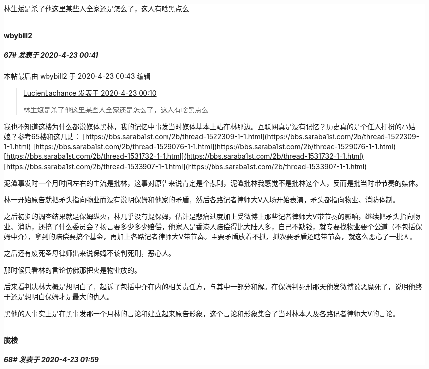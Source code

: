 


林生斌是杀了他这里某些人全家还是怎么了，这人有啥黑点么







*****

####  wbybill2  
##### 67#       发表于 2020-4-23 00:41



 本帖最后由 wbybill2 于 2020-4-23 00:43 编辑 
<blockquote><a href="httphttps://bbs.saraba1st.com/2b/forum.php?mod=redirect&amp;goto=findpost&amp;pid=47170224&amp;ptid=1925531" target="_blank">LucienLachance 发表于 2020-4-23 00:10</a>

林生斌是杀了他这里某些人全家还是怎么了，这人有啥黑点么</blockquote>
我也不知道这楼为什么都说媒体黑林，我的记忆中事发当时媒体基本上站在林那边。互联网真是没有记忆？历史真的是个任人打扮的小姑娘？参考65楼和这几贴：
[https://bbs.saraba1st.com/2b/thread-1522309-1-1.html](https://bbs.saraba1st.com/2b/thread-1522309-1-1.html)
[https://bbs.saraba1st.com/2b/thread-1529076-1-1.html](https://bbs.saraba1st.com/2b/thread-1529076-1-1.html)
[https://bbs.saraba1st.com/2b/thread-1531732-1-1.html](https://bbs.saraba1st.com/2b/thread-1531732-1-1.html)
[https://bbs.saraba1st.com/2b/thread-1533907-1-1.html](https://bbs.saraba1st.com/2b/thread-1533907-1-1.html)




泥潭事发时一个月时间左右的主流是批林，这事对原告来说肯定是个悲剧，泥潭批林我感觉不是批林这个人，反而是批当时带节奏的媒体。

林一开始原告就把矛头指向物业而没有说明保姆和他家的矛盾，然后各路记者律师大V入场开始表演，矛头都指向物业、消防体制。

之后初步的调查结果就是保姆纵火，林几乎没有提保姆，估计是悲痛过度加上受微博上那些记者律师大V带节奏的影响，继续把矛头指向物业、消防，还搞了什么委员会？扬言要多少多少赔偿，他家人是香港人赔偿得比大陆人多，自己不缺钱，就专要找物业要个公道（不包括保姆中介），拿到的赔偿要搞个基金，再加上各路记者律师大V带节奏。主要矛盾放着不抓，抓次要矛盾还瞎带节奏，就这么恶心了一批人。

之后还有废死圣母律师出来说保姆不该判死刑，恶心人。

那时候只看林的言论仿佛那把火是物业放的。



后来看判决林大概是想明白了，起诉了包括中介在内的相关责任方，与其中一部分和解。在保姆判死刑那天他发微博说恶魔死了，说明他终于还是想明白保姆才是最大的仇人。


黑他的人事实上是在黑事发那一个月林的言论和建立起来原告形象，这个言论和形象集合了当时林本人及各路记者律师大V的言论。









*****

####  胧楼  
##### 68#       发表于 2020-4-23 01:59
